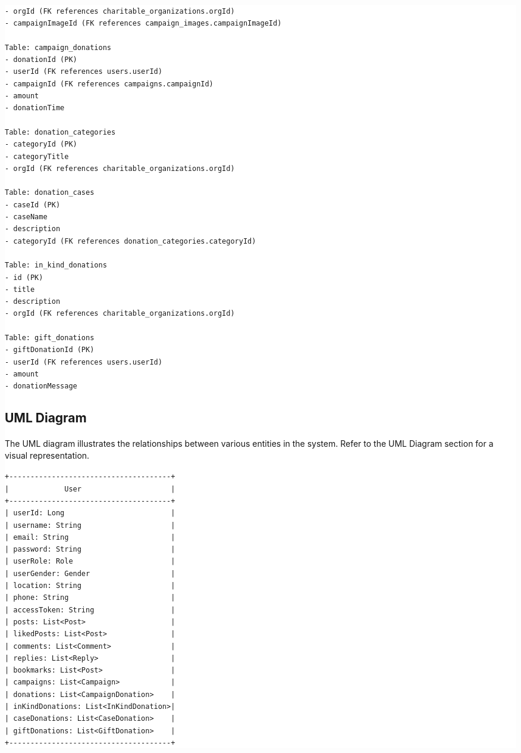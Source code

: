 ```plaintext
- orgId (FK references charitable_organizations.orgId)
- campaignImageId (FK references campaign_images.campaignImageId)

Table: campaign_donations
- donationId (PK)
- userId (FK references users.userId)
- campaignId (FK references campaigns.campaignId)
- amount
- donationTime

Table: donation_categories
- categoryId (PK)
- categoryTitle
- orgId (FK references charitable_organizations.orgId)

Table: donation_cases
- caseId (PK)
- caseName
- description
- categoryId (FK references donation_categories.categoryId)

Table: in_kind_donations
- id (PK)
- title
- description
- orgId (FK references charitable_organizations.orgId)

Table: gift_donations
- giftDonationId (PK)
- userId (FK references users.userId)
- amount
- donationMessage
```

## UML Diagram 
The UML diagram illustrates the relationships between various entities in the system. Refer to the UML Diagram section for a visual representation.
```plaintext
+--------------------------------------+
|             User                     |
+--------------------------------------+
| userId: Long                         |
| username: String                     |
| email: String                        |
| password: String                     |
| userRole: Role                       |
| userGender: Gender                   |
| location: String                     |
| phone: String                        |
| accessToken: String                  |
| posts: List<Post>                    |
| likedPosts: List<Post>               |
| comments: List<Comment>              |
| replies: List<Reply>                 |
| bookmarks: List<Post>                |
| campaigns: List<Campaign>            |
| donations: List<CampaignDonation>    |
| inKindDonations: List<InKindDonation>|
| caseDonations: List<CaseDonation>    |
| giftDonations: List<GiftDonation>    |
+--------------------------------------+

```